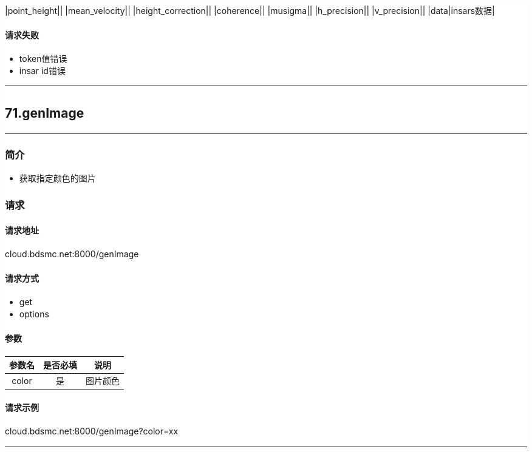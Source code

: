 |point_height||
|mean_velocity||
|height_correction||
|coherence||
|musigma||
|h_precision||
|v_precision||
|data|insars数据|

#### 请求失败

* token值错误
* insar id错误

****

## <div id = 71>71.genImage</div>

****

### 简介

* 获取指定颜色的图片
  
### 请求

#### 请求地址

cloud.bdsmc.net:8000/genImage

#### 请求方式

* get
* options

#### 参数

|参数名|是否必填|说明|
|:-:|:-:|:-:|
|color|是|图片颜色|

#### 请求示例

cloud.bdsmc.net:8000/genImage?color=xx

****
